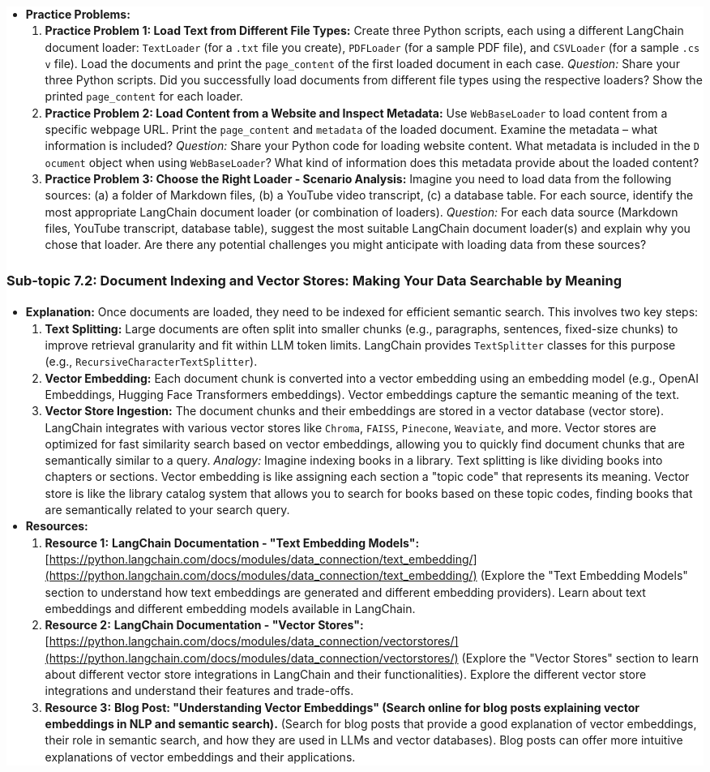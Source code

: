 *   **Practice Problems:**
    1.  **Practice Problem 1:  Load Text from Different File Types:** Create three Python scripts, each using a different LangChain document loader: `TextLoader` (for a `.txt` file you create), `PDFLoader` (for a sample PDF file), and `CSVLoader` (for a sample `.csv` file). Load the documents and print the `page_content` of the first loaded document in each case. *Question:* Share your three Python scripts. Did you successfully load documents from different file types using the respective loaders? Show the printed `page_content` for each loader.
    2.  **Practice Problem 2:  Load Content from a Website and Inspect Metadata:** Use `WebBaseLoader` to load content from a specific webpage URL.  Print the `page_content` and `metadata` of the loaded document. Examine the metadata – what information is included? *Question:* Share your Python code for loading website content.  What metadata is included in the `Document` object when using `WebBaseLoader`? What kind of information does this metadata provide about the loaded content?
    3.  **Practice Problem 3:  Choose the Right Loader - Scenario Analysis:** Imagine you need to load data from the following sources: (a) a folder of Markdown files, (b) a YouTube video transcript, (c) a database table.  For each source, identify the most appropriate LangChain document loader (or combination of loaders). *Question:* For each data source (Markdown files, YouTube transcript, database table), suggest the most suitable LangChain document loader(s) and explain why you chose that loader. Are there any potential challenges you might anticipate with loading data from these sources?

### Sub-topic 7.2: Document Indexing and Vector Stores:  Making Your Data Searchable by Meaning

*   **Explanation:** Once documents are loaded, they need to be indexed for efficient semantic search. This involves two key steps:
    1.  **Text Splitting:**  Large documents are often split into smaller chunks (e.g., paragraphs, sentences, fixed-size chunks) to improve retrieval granularity and fit within LLM token limits. LangChain provides `TextSplitter` classes for this purpose (e.g., `RecursiveCharacterTextSplitter`).
    2.  **Vector Embedding:** Each document chunk is converted into a vector embedding using an embedding model (e.g., OpenAI Embeddings, Hugging Face Transformers embeddings). Vector embeddings capture the semantic meaning of the text.
    3.  **Vector Store Ingestion:** The document chunks and their embeddings are stored in a vector database (vector store). LangChain integrates with various vector stores like `Chroma`, `FAISS`, `Pinecone`, `Weaviate`, and more. Vector stores are optimized for fast similarity search based on vector embeddings, allowing you to quickly find document chunks that are semantically similar to a query. *Analogy:*  Imagine indexing books in a library. Text splitting is like dividing books into chapters or sections. Vector embedding is like assigning each section a "topic code" that represents its meaning. Vector store is like the library catalog system that allows you to search for books based on these topic codes, finding books that are semantically related to your search query.
*   **Resources:**
    1.  **Resource 1:** **LangChain Documentation - "Text Embedding Models":** [https://python.langchain.com/docs/modules/data_connection/text_embedding/](https://python.langchain.com/docs/modules/data_connection/text_embedding/) (Explore the "Text Embedding Models" section to understand how text embeddings are generated and different embedding providers). Learn about text embeddings and different embedding models available in LangChain.
    2.  **Resource 2:** **LangChain Documentation - "Vector Stores":** [https://python.langchain.com/docs/modules/data_connection/vectorstores/](https://python.langchain.com/docs/modules/data_connection/vectorstores/) (Explore the "Vector Stores" section to learn about different vector store integrations in LangChain and their functionalities).  Explore the different vector store integrations and understand their features and trade-offs.
    3.  **Resource 3:** **Blog Post: "Understanding Vector Embeddings" (Search online for blog posts explaining vector embeddings in NLP and semantic search).** (Search for blog posts that provide a good explanation of vector embeddings, their role in semantic search, and how they are used in LLMs and vector databases). Blog posts can offer more intuitive explanations of vector embeddings and their applications.
